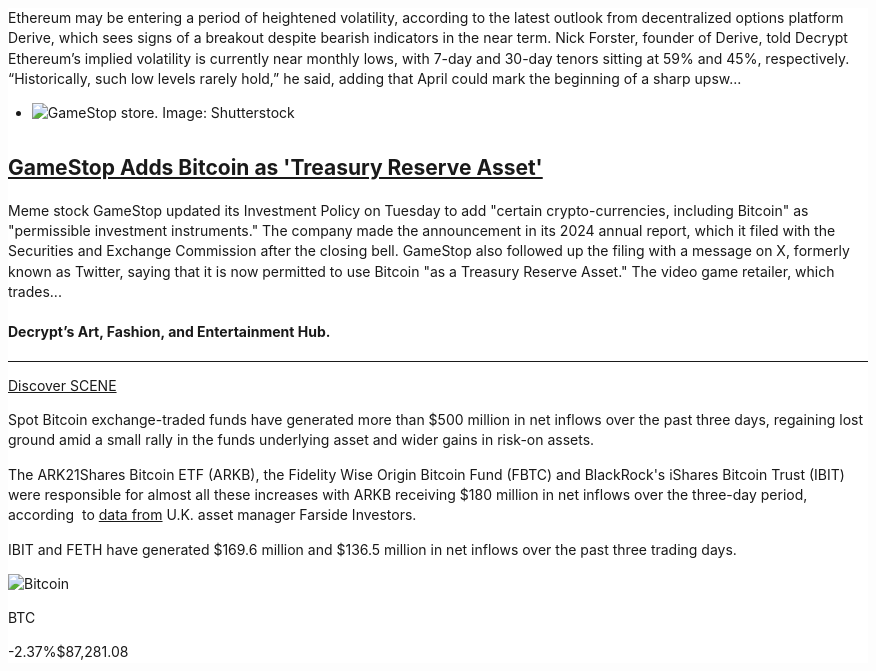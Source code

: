 

Ethereum may be entering a period of heightened volatility, according to the latest outlook from decentralized options platform Derive, which sees signs of a breakout despite bearish indicators in the near term.
Nick Forster, founder of Derive, told Decrypt Ethereum’s implied volatility is currently near monthly lows, with 7-day and 30-day tenors sitting at 59% and 45%, respectively.
“Historically, such low levels rarely hold,” he said, adding that April could mark the beginning of a sharp upsw...

- ![GameStop store. Image: Shutterstock](https://img.decrypt.co/insecure/rs:fit:3840:0:0:0/plain/https://cdn.decrypt.co/wp-content/uploads/2024/05/gamestop-store-gID_7.png@webp)











## [GameStop Adds Bitcoin as 'Treasury Reserve Asset'](https://decrypt.co/311547/gamestop-bitcoin-treasury-reserve-asset)



Meme stock GameStop updated its Investment Policy on Tuesday to add "certain crypto-currencies, including Bitcoin" as "permissible investment instruments."
The company made the announcement in its 2024 annual report, which it filed with the Securities and Exchange Commission after the closing bell.
GameStop also followed up the filing with a message on X, formerly known as Twitter, saying that it is now permitted to use Bitcoin "as a Treasury Reserve Asset."
The video game retailer, which trades...


#### Decrypt’s Art, Fashion, and Entertainment Hub.

* * *

[Discover SCENE](https://decrypt.co/scene)

Spot Bitcoin exchange-traded funds have generated more than $500 million in net inflows over the past three days, regaining lost ground amid a small rally in the funds underlying asset and wider gains in risk-on assets.

The ARK21Shares Bitcoin ETF (ARKB), the Fidelity Wise Origin Bitcoin Fund (FBTC) and BlackRock's iShares Bitcoin Trust (IBIT) were responsible for almost all these increases with ARKB receiving $180 million in net inflows over the three-day period, according  to [data from](https://farside.co.uk/bitcoin-etf-flow-all-data/) U.K. asset manager Farside Investors.

IBIT and FETH have generated $169.6 million and $136.5 million in net inflows over the past three trading days.

![Bitcoin](https://img.decrypt.co/insecure/rs:fit:3840:0:0:0/plain/https://cdn.decrypt.co/wp-content/uploads/2019/03/bitcoin.png@webp)

BTC

-2.37%$87,281.08
